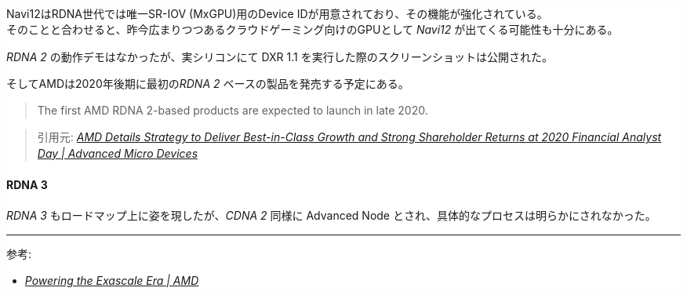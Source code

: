 Navi12はRDNA世代では唯一SR-IOV (MxGPU)用のDevice IDが用意されており、その機能が強化されている。  
そのことと合わせると、昨今広まりつつあるクラウドゲーミング向けのGPUとして *Navi12* が出てくる可能性も十分にある。  

*RDNA 2* の動作デモはなかったが、実シリコンにて DXR 1.1 を実行した際のスクリーンショットは公開された。  

そしてAMDは2020年後期に最初の*RDNA 2* ベースの製品を発売する予定にある。  

 > The first AMD RDNA 2-based products are expected to launch in late 2020.

 > 引用元: <cite>[AMD Details Strategy to Deliver Best-in-Class Growth and Strong Shareholder Returns at 2020 Financial Analyst Day | Advanced Micro Devices](https://ir.amd.com/news-releases/news-release-details/amd-details-strategy-deliver-best-class-growth-and-strong)  

#### RDNA 3
*RDNA 3* もロードマップ上に姿を現したが、*CDNA 2* 同様に Advanced Node とされ、具体的なプロセスは明らかにされなかった。  

<hr>
<div class="reference">参考:</div>

 * <cite>[Powering the Exascale Era | AMD](https://www.amd.com/en/products/exascale-era)</cite>

[^1]: [AMDは8 GPUsのシステムを計画している？ | Coelacanth's Dream](http://localhost:1313/posts/2019/11/26/amd-planning-8gpus-system/)
[^2]: [Ponte Vecchio: The Old Bridge in the land of Gelato - Analyzing Intel’s Discrete Xe-HPC Graphics Disclosure: Ponte Vecchio, Rambo Cache, and Gelato](https://www.anandtech.com/show/15188/analyzing-intels-discrete-xe-hpc-graphics-disclosure-ponte-vecchio/3)


[^3]: [【後藤弘茂のWeekly海外ニュース】AMDがCPUをフル3D積層へと進化させるビジョンを発表 - PC Watch](https://pc.watch.impress.co.jp/docs/column/kaigai/1098363.html)
[^4]: [「当面は微細化を進められる」 TSMCが強調 (1/2) - EE Times Japan](https://eetimes.jp/ee/articles/1905/07/news046.html)